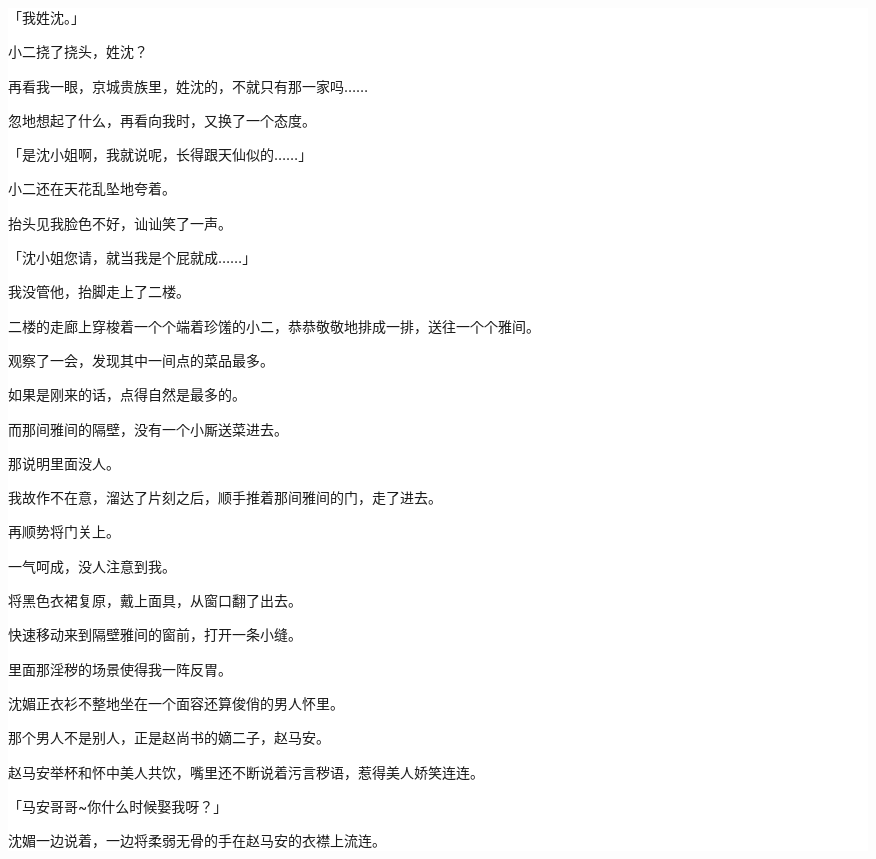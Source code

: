 「我姓沈。」


小二挠了挠头，姓沈？


再看我一眼，京城贵族里，姓沈的，不就只有那一家吗……


忽地想起了什么，再看向我时，又换了一个态度。


「是沈小姐啊，我就说呢，长得跟天仙似的……」


小二还在天花乱坠地夸着。


抬头见我脸色不好，讪讪笑了一声。


「沈小姐您请，就当我是个屁就成……」


我没管他，抬脚走上了二楼。


二楼的走廊上穿梭着一个个端着珍馐的小二，恭恭敬敬地排成一排，送往一个个雅间。


观察了一会，发现其中一间点的菜品最多。


如果是刚来的话，点得自然是最多的。


而那间雅间的隔壁，没有一个小厮送菜进去。


那说明里面没人。


我故作不在意，溜达了片刻之后，顺手推着那间雅间的门，走了进去。


再顺势将门关上。


一气呵成，没人注意到我。


将黑色衣裙复原，戴上面具，从窗口翻了出去。


快速移动来到隔壁雅间的窗前，打开一条小缝。


里面那淫秽的场景使得我一阵反胃。


沈媚正衣衫不整地坐在一个面容还算俊俏的男人怀里。


那个男人不是别人，正是赵尚书的嫡二子，赵马安。


赵马安举杯和怀中美人共饮，嘴里还不断说着污言秽语，惹得美人娇笑连连。


「马安哥哥~你什么时候娶我呀？」


沈媚一边说着，一边将柔弱无骨的手在赵马安的衣襟上流连。
